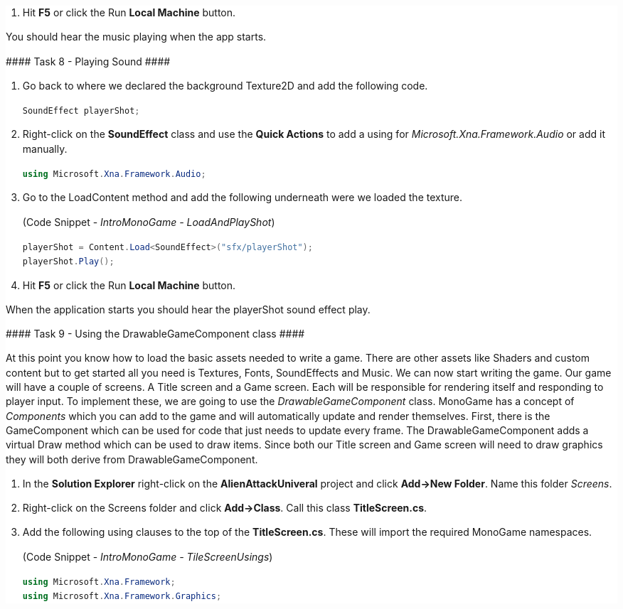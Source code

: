 1. Hit **F5** or click the Run **Local Machine** button.

You should hear the music playing when the app starts.

<a name="Ex1Task8" />
#### Task 8 - Playing Sound ####

1.  Go back to where we declared the background Texture2D and add the following code.

	````C#
	SoundEffect playerShot;
	````

1. Right-click on the **SoundEffect** class and use the **Quick Actions** to add a using for _Microsoft.Xna.Framework.Audio_ or add it manually.

	````C#
	using Microsoft.Xna.Framework.Audio;
	````

1. Go to the LoadContent method and add the following underneath were we loaded the texture.

	(Code Snippet - _IntroMonoGame - LoadAndPlayShot_)

	````C#
	playerShot = Content.Load<SoundEffect>("sfx/playerShot");
	playerShot.Play();
	````

1. Hit **F5** or click the Run **Local Machine** button.
 
When the application starts you should hear the playerShot sound effect play. 

<a name="Ex1Task9" />
#### Task 9 - Using the DrawableGameComponent class ####

At this point you know how to load the basic assets needed to write a game. There are other assets like Shaders and custom content but to get started all you need is Textures, Fonts, SoundEffects and Music. We can now start writing the game. Our game will have a couple of screens. A Title screen and a Game screen. Each will be responsible for rendering itself and responding to player input. To implement these, we are going to use the *DrawableGameComponent* class. MonoGame has a concept of *Components* which you can add to the game  and will automatically update and render themselves. First, there is the GameComponent which can be used for code that just needs to update every frame. The DrawableGameComponent adds a virtual Draw method which can be used to draw items. Since both our Title screen and Game screen will need to draw graphics they will both derive from DrawableGameComponent.

1. In the **Solution Explorer** right-click on the **AlienAttackUniveral** project and click **Add->New Folder**. Name this folder _Screens_.

1. Right-click on the Screens folder and click **Add->Class**. Call this class **TitleScreen.cs**.

1. Add the following using clauses to the top of the **TitleScreen.cs**. These will import the required MonoGame namespaces.

	(Code Snippet - _IntroMonoGame - TileScreenUsings_)

	````C#
	using Microsoft.Xna.Framework;
	using Microsoft.Xna.Framework.Graphics;
	````
